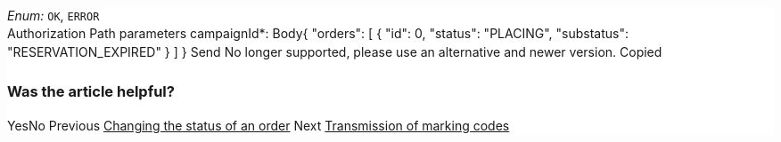_Enum:_ `OK`, `ERROR`  
Authorization
Path parameters
campaignId*:
Body{ "orders": [ { "id": 0, "status": "PLACING", "substatus": "RESERVATION_EXPIRED" } ] }
Send
No longer supported, please use an alternative and newer version.
Copied
### Was the article helpful?
YesNo
Previous
[Changing the status of an order](https://yandex.ru/dev/market/partner-api/doc/en/reference/orders/en/reference/orders/updateOrderStatus)
Next
[Transmission of marking codes](https://yandex.ru/dev/market/partner-api/doc/en/reference/orders/en/reference/orders/provideOrderItemIdentifiers)

